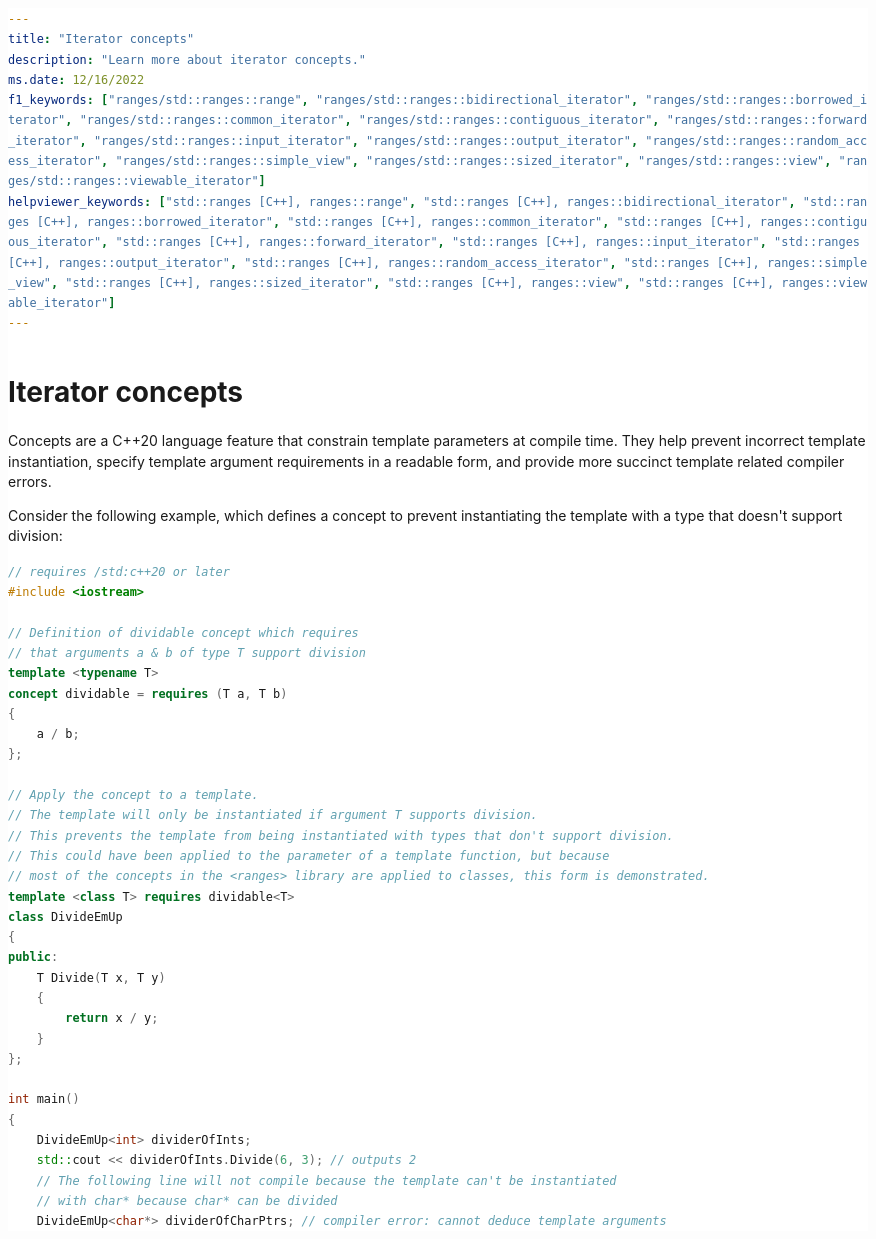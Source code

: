```yaml
---
title: "Iterator concepts"
description: "Learn more about iterator concepts."
ms.date: 12/16/2022
f1_keywords: ["ranges/std::ranges::range", "ranges/std::ranges::bidirectional_iterator", "ranges/std::ranges::borrowed_iterator", "ranges/std::ranges::common_iterator", "ranges/std::ranges::contiguous_iterator", "ranges/std::ranges::forward_iterator", "ranges/std::ranges::input_iterator", "ranges/std::ranges::output_iterator", "ranges/std::ranges::random_access_iterator", "ranges/std::ranges::simple_view", "ranges/std::ranges::sized_iterator", "ranges/std::ranges::view", "ranges/std::ranges::viewable_iterator"]
helpviewer_keywords: ["std::ranges [C++], ranges::range", "std::ranges [C++], ranges::bidirectional_iterator", "std::ranges [C++], ranges::borrowed_iterator", "std::ranges [C++], ranges::common_iterator", "std::ranges [C++], ranges::contiguous_iterator", "std::ranges [C++], ranges::forward_iterator", "std::ranges [C++], ranges::input_iterator", "std::ranges [C++], ranges::output_iterator", "std::ranges [C++], ranges::random_access_iterator", "std::ranges [C++], ranges::simple_view", "std::ranges [C++], ranges::sized_iterator", "std::ranges [C++], ranges::view", "std::ranges [C++], ranges::viewable_iterator"]
---
```

# Iterator concepts

Concepts are a C++20 language feature that constrain template parameters at compile time. They help prevent incorrect template instantiation, specify template argument requirements in a readable form, and provide more succinct template related compiler errors.

Consider the following example, which defines a concept to prevent instantiating the template with a type that doesn't support division:

```cpp
// requires /std:c++20 or later
#include <iostream>

// Definition of dividable concept which requires 
// that arguments a & b of type T support division
template <typename T>
concept dividable = requires (T a, T b)
{
    a / b;
};

// Apply the concept to a template.
// The template will only be instantiated if argument T supports division.
// This prevents the template from being instantiated with types that don't support division.
// This could have been applied to the parameter of a template function, but because
// most of the concepts in the <ranges> library are applied to classes, this form is demonstrated.
template <class T> requires dividable<T>
class DivideEmUp
{
public:
    T Divide(T x, T y)
    {
        return x / y;
    }
};

int main()
{
    DivideEmUp<int> dividerOfInts;
    std::cout << dividerOfInts.Divide(6, 3); // outputs 2
    // The following line will not compile because the template can't be instantiated 
    // with char* because char* can be divided
    DivideEmUp<char*> dividerOfCharPtrs; // compiler error: cannot deduce template arguments 
```